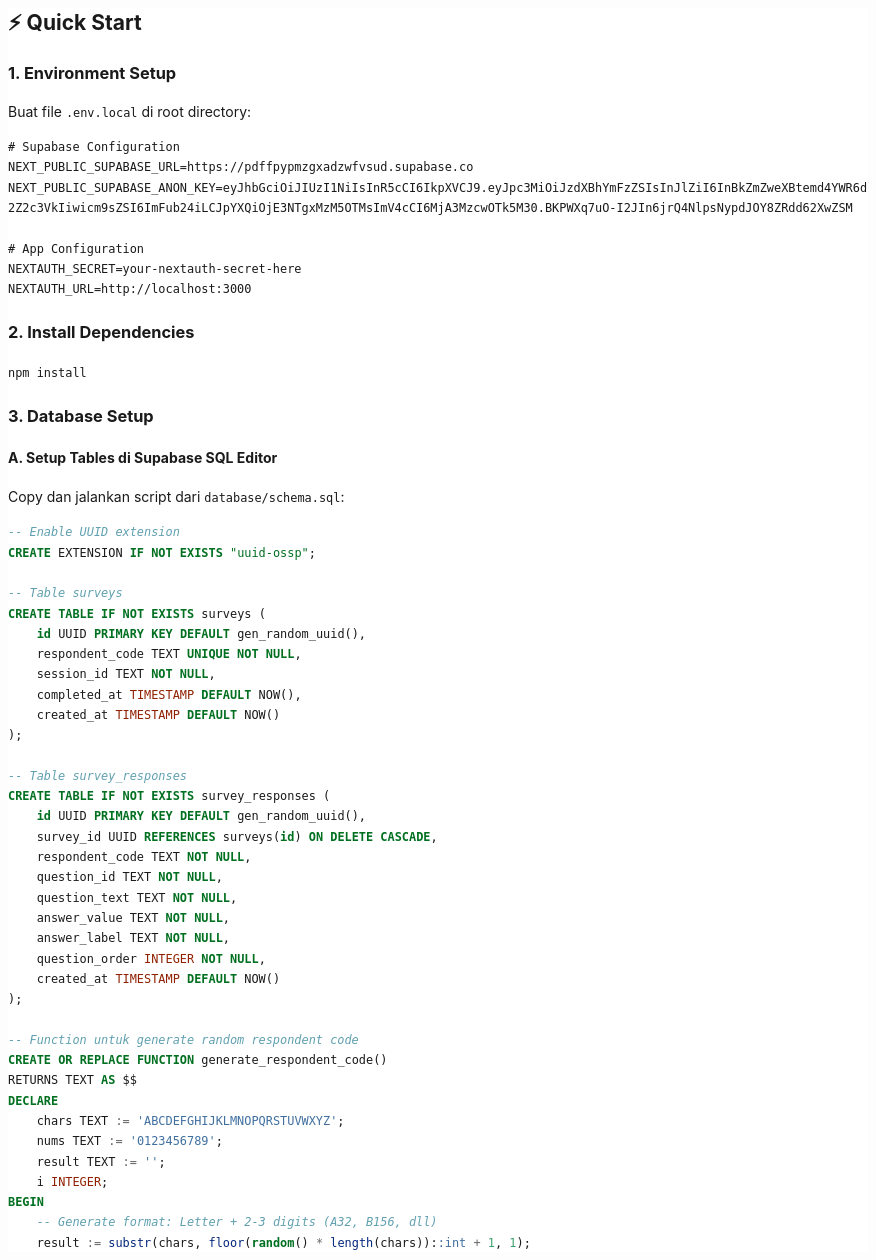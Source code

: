## ⚡ Quick Start

### 1. Environment Setup
Buat file `.env.local` di root directory:

```env
# Supabase Configuration
NEXT_PUBLIC_SUPABASE_URL=https://pdffpypmzgxadzwfvsud.supabase.co
NEXT_PUBLIC_SUPABASE_ANON_KEY=eyJhbGciOiJIUzI1NiIsInR5cCI6IkpXVCJ9.eyJpc3MiOiJzdXBhYmFzZSIsInJlZiI6InBkZmZweXBtemd4YWR6d2Z2c3VkIiwicm9sZSI6ImFub24iLCJpYXQiOjE3NTgxMzM5OTMsImV4cCI6MjA3MzcwOTk5M30.BKPWXq7uO-I2JIn6jrQ4NlpsNypdJOY8ZRdd62XwZSM

# App Configuration
NEXTAUTH_SECRET=your-nextauth-secret-here
NEXTAUTH_URL=http://localhost:3000
```

### 2. Install Dependencies
```bash
npm install
```

### 3. Database Setup

#### A. Setup Tables di Supabase SQL Editor
Copy dan jalankan script dari `database/schema.sql`:

```sql
-- Enable UUID extension
CREATE EXTENSION IF NOT EXISTS "uuid-ossp";

-- Table surveys
CREATE TABLE IF NOT EXISTS surveys (
    id UUID PRIMARY KEY DEFAULT gen_random_uuid(),
    respondent_code TEXT UNIQUE NOT NULL,
    session_id TEXT NOT NULL,
    completed_at TIMESTAMP DEFAULT NOW(),
    created_at TIMESTAMP DEFAULT NOW()
);

-- Table survey_responses  
CREATE TABLE IF NOT EXISTS survey_responses (
    id UUID PRIMARY KEY DEFAULT gen_random_uuid(),
    survey_id UUID REFERENCES surveys(id) ON DELETE CASCADE,
    respondent_code TEXT NOT NULL,
    question_id TEXT NOT NULL,
    question_text TEXT NOT NULL,
    answer_value TEXT NOT NULL,
    answer_label TEXT NOT NULL,
    question_order INTEGER NOT NULL,
    created_at TIMESTAMP DEFAULT NOW()
);

-- Function untuk generate random respondent code
CREATE OR REPLACE FUNCTION generate_respondent_code()
RETURNS TEXT AS $$
DECLARE
    chars TEXT := 'ABCDEFGHIJKLMNOPQRSTUVWXYZ';
    nums TEXT := '0123456789';
    result TEXT := '';
    i INTEGER;
BEGIN
    -- Generate format: Letter + 2-3 digits (A32, B156, dll)
    result := substr(chars, floor(random() * length(chars))::int + 1, 1);
```